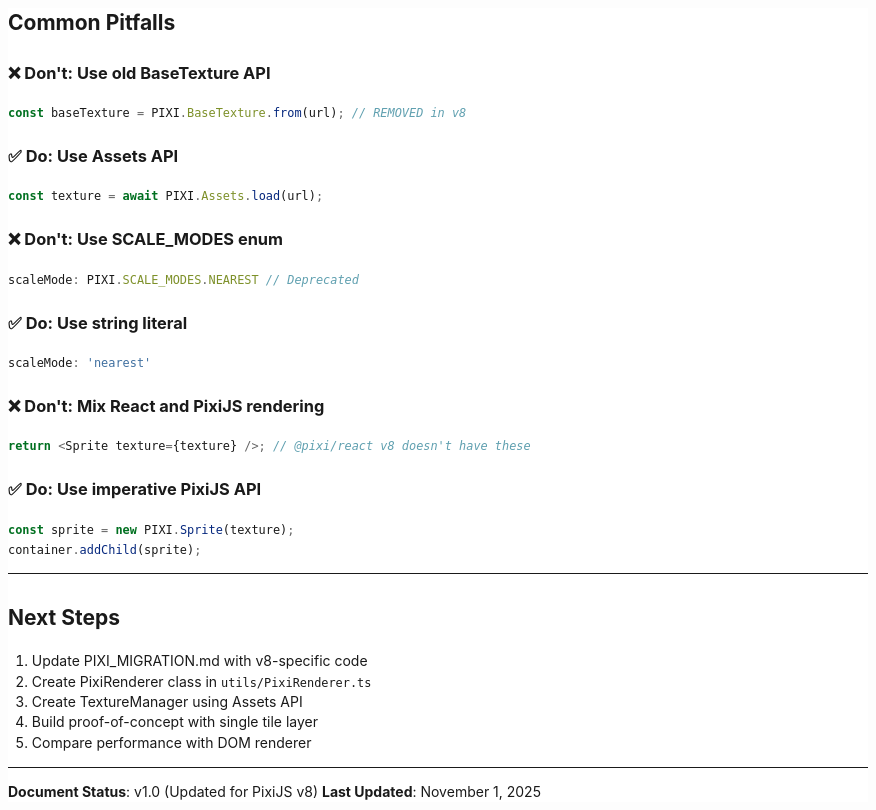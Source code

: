 
## Common Pitfalls

### ❌ Don't: Use old BaseTexture API
```typescript
const baseTexture = PIXI.BaseTexture.from(url); // REMOVED in v8
```

### ✅ Do: Use Assets API
```typescript
const texture = await PIXI.Assets.load(url);
```

### ❌ Don't: Use SCALE_MODES enum
```typescript
scaleMode: PIXI.SCALE_MODES.NEAREST // Deprecated
```

### ✅ Do: Use string literal
```typescript
scaleMode: 'nearest'
```

### ❌ Don't: Mix React and PixiJS rendering
```typescript
return <Sprite texture={texture} />; // @pixi/react v8 doesn't have these
```

### ✅ Do: Use imperative PixiJS API
```typescript
const sprite = new PIXI.Sprite(texture);
container.addChild(sprite);
```

---

## Next Steps

1. Update PIXI_MIGRATION.md with v8-specific code
2. Create PixiRenderer class in `utils/PixiRenderer.ts`
3. Create TextureManager using Assets API
4. Build proof-of-concept with single tile layer
5. Compare performance with DOM renderer

---

**Document Status**: v1.0 (Updated for PixiJS v8)
**Last Updated**: November 1, 2025
